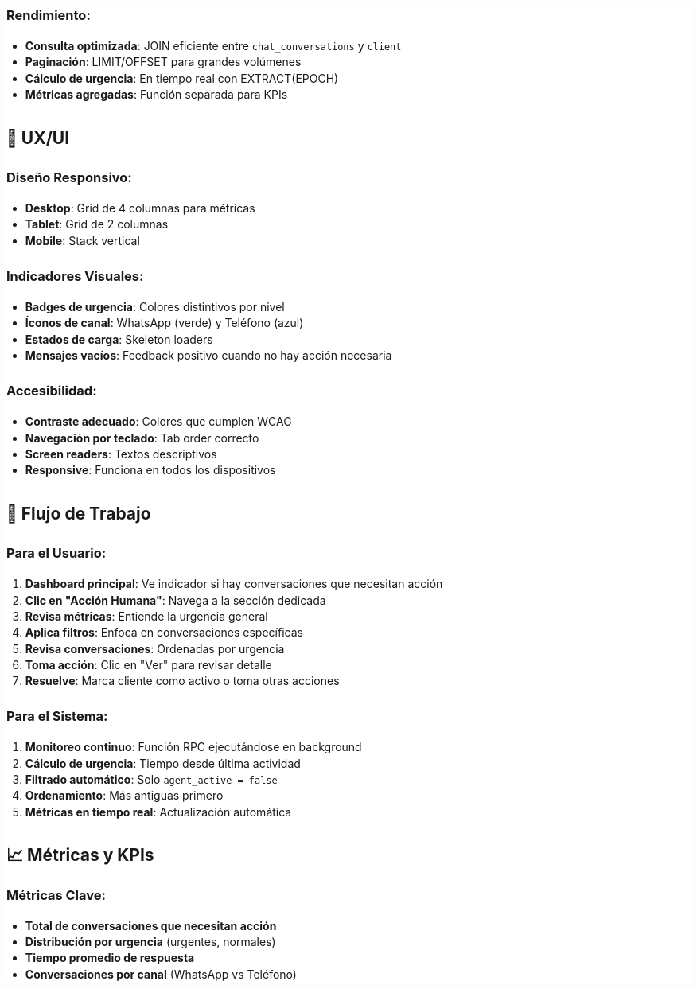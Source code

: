 ### **Rendimiento:**
- **Consulta optimizada**: JOIN eficiente entre `chat_conversations` y `client`
- **Paginación**: LIMIT/OFFSET para grandes volúmenes
- **Cálculo de urgencia**: En tiempo real con EXTRACT(EPOCH)
- **Métricas agregadas**: Función separada para KPIs

## 🎨 UX/UI

### **Diseño Responsivo:**
- **Desktop**: Grid de 4 columnas para métricas
- **Tablet**: Grid de 2 columnas
- **Mobile**: Stack vertical

### **Indicadores Visuales:**
- **Badges de urgencia**: Colores distintivos por nivel
- **Íconos de canal**: WhatsApp (verde) y Teléfono (azul)
- **Estados de carga**: Skeleton loaders
- **Mensajes vacíos**: Feedback positivo cuando no hay acción necesaria

### **Accesibilidad:**
- **Contraste adecuado**: Colores que cumplen WCAG
- **Navegación por teclado**: Tab order correcto
- **Screen readers**: Textos descriptivos
- **Responsive**: Funciona en todos los dispositivos

## 🔄 Flujo de Trabajo

### **Para el Usuario:**
1. **Dashboard principal**: Ve indicador si hay conversaciones que necesitan acción
2. **Clic en "Acción Humana"**: Navega a la sección dedicada
3. **Revisa métricas**: Entiende la urgencia general
4. **Aplica filtros**: Enfoca en conversaciones específicas
5. **Revisa conversaciones**: Ordenadas por urgencia
6. **Toma acción**: Clic en "Ver" para revisar detalle
7. **Resuelve**: Marca cliente como activo o toma otras acciones

### **Para el Sistema:**
1. **Monitoreo continuo**: Función RPC ejecutándose en background
2. **Cálculo de urgencia**: Tiempo desde última actividad
3. **Filtrado automático**: Solo `agent_active = false`
4. **Ordenamiento**: Más antiguas primero
5. **Métricas en tiempo real**: Actualización automática

## 📈 Métricas y KPIs

### **Métricas Clave:**
- **Total de conversaciones que necesitan acción**
- **Distribución por urgencia** (urgentes, normales)
- **Tiempo promedio de respuesta**
- **Conversaciones por canal** (WhatsApp vs Teléfono)
